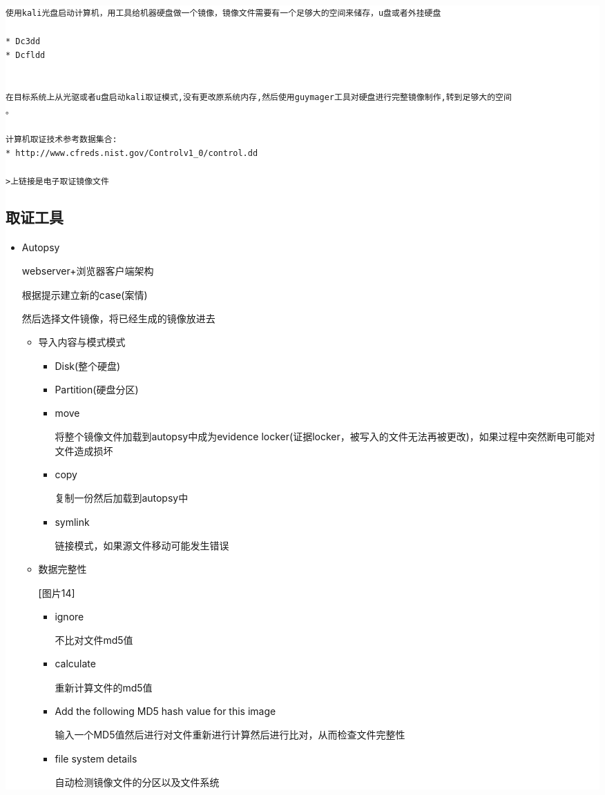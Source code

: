     使用kali光盘启动计算机，用工具给机器硬盘做一个镜像，镜像文件需要有一个足够大的空间来储存，u盘或者外挂硬盘

    * Dc3dd
    * Dcfldd


    在目标系统上从光驱或者u盘启动kali取证模式,没有更改原系统内存,然后使用guymager工具对硬盘进行完整镜像制作,转到足够大的空间
    。

    计算机取证技术参考数据集合:
    * http://www.cfreds.nist.gov/Controlv1_0/control.dd

    >上链接是电子取证镜像文件

    

## 取证工具

* Autopsy

    webserver+浏览器客户端架构

    根据提示建立新的case(案情)

    然后选择文件镜像，将已经生成的镜像放进去

    * 导入内容与模式模式

        * Disk(整个硬盘)
        * Partition(硬盘分区)

        * move

            将整个镜像文件加载到autopsy中成为evidence locker(证据locker，被写入的文件无法再被更改)，如果过程中突然断电可能对文件造成损坏


        * copy

            复制一份然后加载到autopsy中

        * symlink

            链接模式，如果源文件移动可能发生错误


    * 数据完整性

        [图片14]
    
        * ignore

            不比对文件md5值

        * calculate 

            重新计算文件的md5值

        * Add the following MD5 hash value for this image

            输入一个MD5值然后进行对文件重新进行计算然后进行比对，从而检查文件完整性

        * file system details

            自动检测镜像文件的分区以及文件系统
